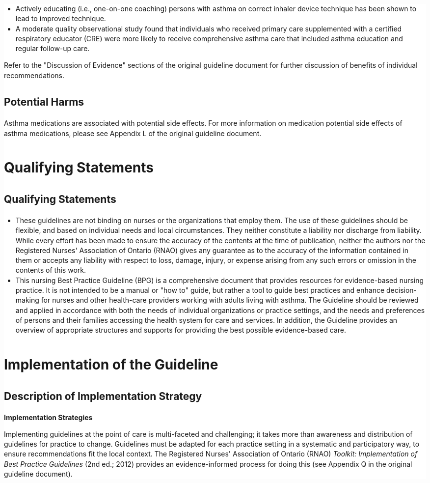   * Actively educating (i.e., one-on-one coaching) persons with asthma on correct inhaler device technique has been shown to lead to improved technique. 
  * A moderate quality observational study found that individuals who received primary care supplemented with a certified respiratory educator (CRE) were more likely to receive comprehensive asthma care that included asthma education and regular follow-up care. 



Refer to the "Discussion of Evidence" sections of the original guideline document for further discussion of benefits of individual recommendations.

## Potential Harms



Asthma medications are associated with potential side effects. For more information on medication potential side effects of asthma medications, please see Appendix L of the original guideline document.

# Qualifying Statements

## Qualifying Statements



  * These guidelines are not binding on nurses or the organizations that employ them. The use of these guidelines should be flexible, and based on individual needs and local circumstances. They neither constitute a liability nor discharge from liability. While every effort has been made to ensure the accuracy of the contents at the time of publication, neither the authors nor the Registered Nurses' Association of Ontario (RNAO) gives any guarantee as to the accuracy of the information contained in them or accepts any liability with respect to loss, damage, injury, or expense arising from any such errors or omission in the contents of this work. 
  * This nursing Best Practice Guideline (BPG) is a comprehensive document that provides resources for evidence-based nursing practice. It is not intended to be a manual or "how to" guide, but rather a tool to guide best practices and enhance decision-making for nurses and other health-care providers working with adults living with asthma. The Guideline should be reviewed and applied in accordance with both the needs of individual organizations or practice settings, and the needs and preferences of persons and their families accessing the health system for care and services. In addition, the Guideline provides an overview of appropriate structures and supports for providing the best possible evidence-based care. 



# Implementation of the Guideline

## Description of Implementation Strategy



**Implementation Strategies**

Implementing guidelines at the point of care is multi-faceted and challenging; it takes more than awareness and distribution of guidelines for practice to change. Guidelines must be adapted for each practice setting in a systematic and participatory way, to ensure recommendations fit the local context. The Registered Nurses' Association of Ontario (RNAO) _Toolkit: Implementation of Best Practice Guidelines_ (2nd ed.; 2012) provides an evidence-informed process for doing this (see Appendix Q in the original guideline document).
